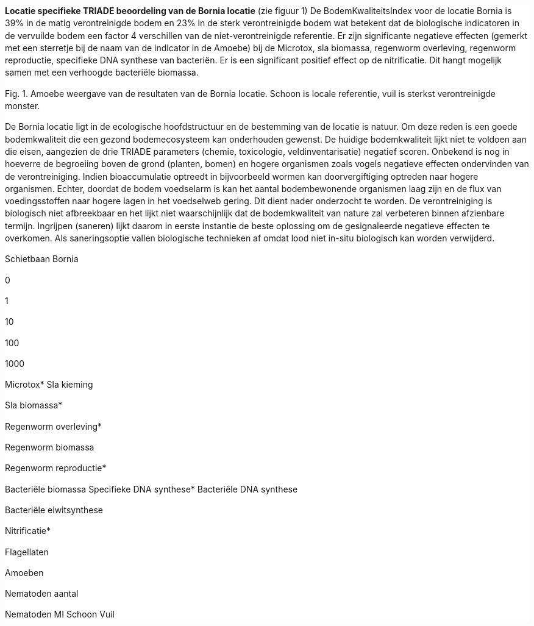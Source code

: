 
**Locatie specifieke TRIADE beoordeling van de Bornia locatie** (zie figuur 1) De BodemKwaliteitsIndex voor de locatie Bornia is 39% in de matig verontreinigde bodem en 23% in de sterk verontreinigde bodem wat betekent dat de biologische indicatoren in de vervuilde bodem een factor 4 verschillen van de niet-verontreinigde referentie. Er zijn significante negatieve effecten (gemerkt met een sterretje bij de naam van de indicator in de Amoebe) bij de Microtox, sla biomassa, regenworm overleving, regenworm reproductie, specifieke DNA synthese van bacteriën. Er is een significant positief effect op de nitrificatie. Dit hangt mogelijk samen met een verhoogde bacteriële biomassa. 

Fig. 1. Amoebe weergave van de resultaten van de Bornia locatie. Schoon is locale referentie, vuil is sterkst verontreinigde monster. 

De Bornia locatie ligt in de ecologische hoofdstructuur en de bestemming van de locatie is natuur. Om deze reden is een goede bodemkwaliteit die een gezond bodemecosysteem kan onderhouden gewenst. De huidige bodemkwaliteit lijkt niet te voldoen aan die eisen, aangezien de drie TRIADE parameters (chemie, toxicologie, veldinventarisatie) negatief scoren. Onbekend is nog in hoeverre de begroeiing boven de grond (planten, bomen) en hogere organismen zoals vogels negatieve effecten ondervinden van de verontreiniging. Indien bioaccumulatie optreedt in bijvoorbeeld wormen kan doorvergiftiging optreden naar hogere organismen. Echter, doordat de bodem voedselarm is kan het aantal bodembewonende organismen laag zijn en de flux van voedingsstoffen naar hogere lagen in het voedselweb gering. Dit dient nader onderzocht te worden. De verontreiniging is biologisch niet afbreekbaar en het lijkt niet waarschijnlijk dat de bodemkwaliteit van nature zal verbeteren binnen afzienbare termijn. Ingrijpen (saneren) lijkt daarom in eerste instantie de beste oplossing om de gesignaleerde negatieve effecten te overkomen. Als saneringsoptie vallen biologische technieken af omdat lood niet in-situ biologisch kan worden verwijderd. 

 Schietbaan Bornia 

 0 

 1 

 10 

 100 

 1000 

 Microtox* Sla kieming 

 Sla biomassa* 

 Regenworm overleving* 

 Regenworm biomassa 

 Regenworm reproductie* 

 Bacteriële biomassa Specifieke DNA synthese* Bacteriële DNA synthese 

 Bacteriële eiwitsynthese 

 Nitrificatie* 

 Flagellaten 

 Amoeben 

 Nematoden aantal 

 Nematoden MI Schoon Vuil 
